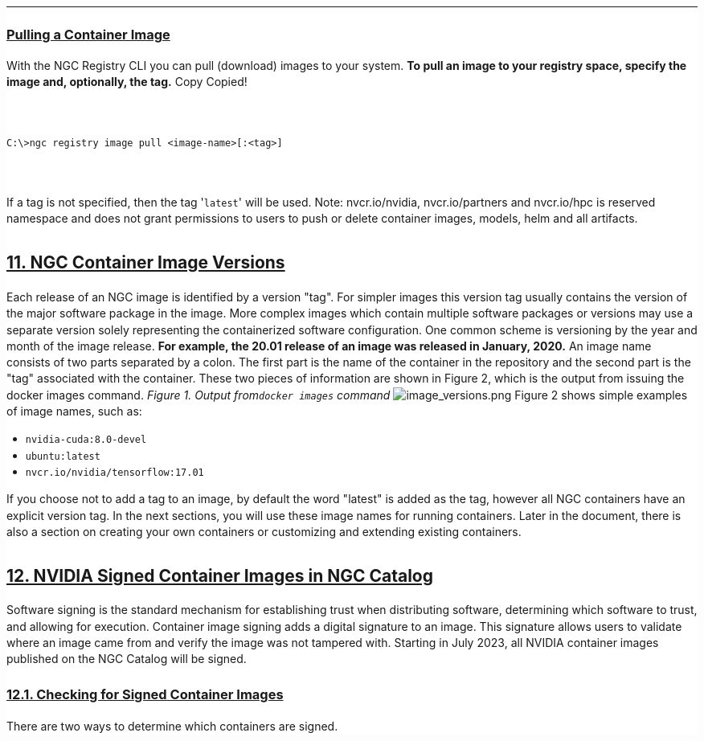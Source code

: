 ```
```
  
---  
###  [Pulling a Container Image](https://docs.nvidia.com/ngc/gpu-cloud/ngc-catalog-user-guide/index.html#pushing-container)
With the NGC Registry CLI you can pull (download) images to your system. 
**To pull an image to your registry space, specify the image and, optionally, the tag.**
Copy
Copied!
```
      
      
C:\>ngc registry image pull <image-name>[:<tag>]

    
```

If a tag is not specified, then the tag '`latest`' will be used. 
Note:
nvcr.io/nvidia, nvcr.io/partners and nvcr.io/hpc is reserved namespace and does not grant permissions to users to push or delete container images, models, helm and all artifacts. 
## [11. NGC Container Image Versions](https://docs.nvidia.com/ngc/gpu-cloud/ngc-catalog-user-guide/index.html#nvdocimver)
Each release of an NGC image is identified by a version "tag". For simpler images this version tag usually contains the version of the major software package in the image. More complex images which contain multiple software packages or versions may use a separate version solely representing the containerized software configuration. One common scheme is versioning by the year and month of the image release. **For example, the 20.01 release of an image was released in January, 2020.**
An image name consists of two parts separated by a colon. The first part is the name of the container in the repository and the second part is the "tag" associated with the container. These two pieces of information are shown in Figure 2, which is the output from issuing the docker images command. 
_Figure 1. Output from`docker images` command_
![image_versions.png](https://docscontent.nvidia.com/dims4/default/f369851/2147483647/strip/true/crop/706x134+0+0/resize/706x134!/quality/90/?url=https%3A%2F%2Fk3-prod-nvidia-docs.s3.us-west-2.amazonaws.com%2Fbrightspot%2Fdita%2F00000195-aa7a-d72d-abf5-fefbffad0000%2Fngc%2Fgpu-cloud%2Fngc-catalog-user-guide%2Fgraphics%2Fimage_versions.png)
Figure 2 shows simple examples of image names, such as: 
  * `nvidia-cuda:8.0-devel`
  * `ubuntu:latest`
  * `nvcr.io/nvidia/tensorflow:17.01`


If you choose not to add a tag to an image, by default the word "latest" is added as the tag, however all NGC containers have an explicit version tag. 
In the next sections, you will use these image names for running containers. Later in the document, there is also a section on creating your own containers or customizing and extending existing containers. 
## [12. NVIDIA Signed Container Images in NGC Catalog](https://docs.nvidia.com/ngc/gpu-cloud/ngc-catalog-user-guide/index.html#nv-container-signatures)
Software signing is the standard mechanism for establishing trust when distributing software, determining which software to trust, and allowing for execution. 
Container image signing adds a digital signature to an image. This signature allows users to validate where an image came from and verify the image was not tampered with. 
Starting in July 2023, all NVIDIA container images published on the NGC Catalog will be signed. 
###  [12.1. Checking for Signed Container Images](https://docs.nvidia.com/ngc/gpu-cloud/ngc-catalog-user-guide/index.html#checking-signed-container-images)
There are two ways to determine which containers are signed. 